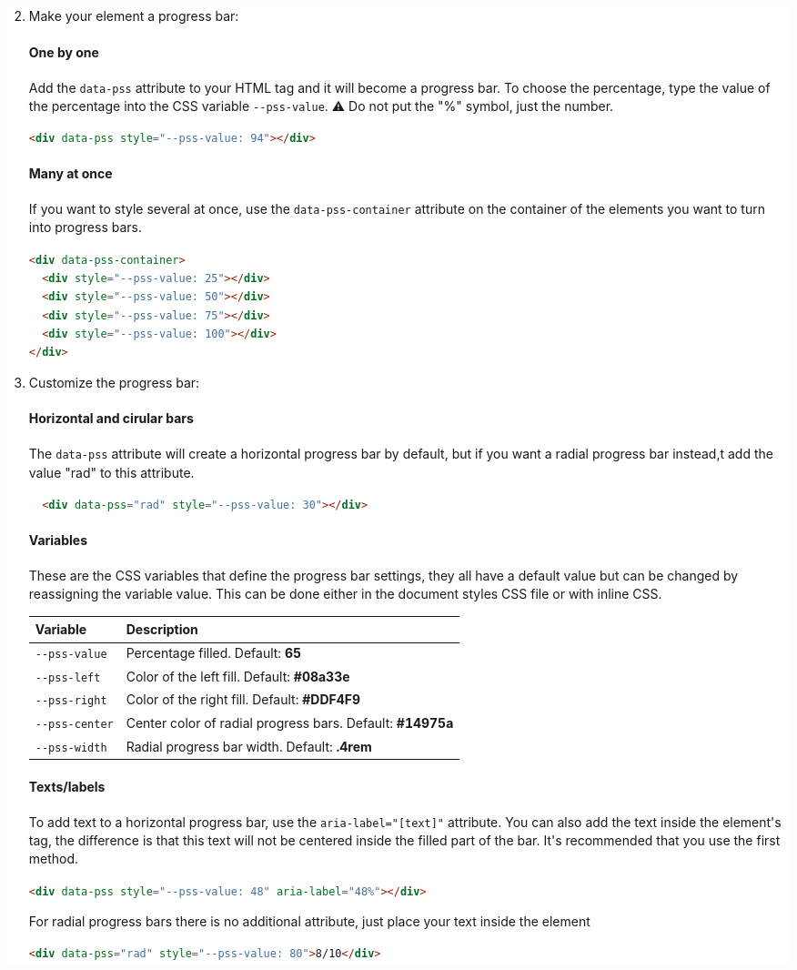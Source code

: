 2. Make your element a progress bar:
    #### One by one
    Add the `data-pss` attribute to your HTML tag and it will become a progress bar. To choose the percentage, type the value of the percentage into the CSS variable `--pss-value`. ⚠️ Do not put the "%" symbol, just the number.
    ```html
    <div data-pss style="--pss-value: 94"></div>
    ```
    
    #### Many at once
    If you want to style several at once, use the `data-pss-container` attribute on the container of the elements you want to turn into progress bars.
    ```html
    <div data-pss-container>
      <div style="--pss-value: 25"></div>
      <div style="--pss-value: 50"></div>
      <div style="--pss-value: 75"></div>
      <div style="--pss-value: 100"></div>
    </div>
    ```


3. Customize the progress bar:
    #### Horizontal and cirular bars
    The `data-pss` attribute will create a horizontal progress bar by default, but if you want a radial progress bar instead,t add the value "rad" to this attribute.

    ```html
      <div data-pss="rad" style="--pss-value: 30"></div>
    ```
    #### Variables
    These are the CSS variables that define the progress bar settings, they all have a default value but can be changed by reassigning the variable value. This can be done either in the document styles CSS file or with inline CSS.

    | Variable                   | Description |
    |----------------------------|-------------|
    | `--pss-value`  | Percentage filled. Default: **65** |
    | `--pss-left`   | Color of the left fill. Default: **#08a33e** |
    | `--pss-right`  | Color of the right fill. Default: **#DDF4F9** |
    | `--pss-center` | Center color of radial progress bars. Default: **#14975a** |
    | `--pss-width`  | Radial progress bar width. Default: **.4rem** |

    #### Texts/labels
    To add text to a horizontal progress bar, use the `aria-label="[text]"` attribute. You can also add the text inside the element's tag, the difference is that this text will not be centered inside the filled part of the bar. It's recommended that you use the first method.

    ```html
    <div data-pss style="--pss-value: 48" aria-label="48%"></div>
    ```
    For radial progress bars there is no additional attribute, just place your text inside the element
    ```html
    <div data-pss="rad" style="--pss-value: 80">8/10</div>
    ```
